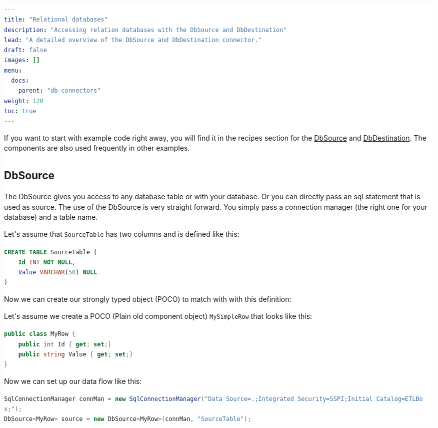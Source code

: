 ```yaml
---
title: "Relational databases"
description: "Accessing relation databases with the DbSource and DbDestination"
lead: "A detailed overview of the DbSource and DbDestination connector."
draft: false
images: []
menu:
  docs:
    parent: "db-connectors"
weight: 120
toc: true
---
```


If you want to start with example code right away, you will find it in the recipes section for the [DbSource](/recipes/sources/dbsource) and [DbDestination](/recipes/destinations/dbdestination). The components are also used frequently in other examples.

## DbSource

The DbSource gives you access to any database table or with your database. Or you can directly pass an sql statement that is used as source.
The use of the DbSource is very straight forward. You simply pass a connection manager (the right one for your database) and a table name.

Let's assume that `SourceTable` has two columns and is defined like this:

```sql
CREATE TABLE SourceTable (
    Id INT NOT NULL,
    Value VARCHAR(50) NULL
)
```

Now we can create our strongly typed object (POCO) to match with with this definition:


Let's assume we create a POCO (Plain old component object) `MySimpleRow` that looks like this:

```C#
public class MyRow {
    public int Id { get; set;}
    public string Value { get; set;}
}
```


Now we can set up our data flow like this:

```C#
SqlConnectionManager connMan = new SqlConnectionManager("Data Source=.;Integrated Security=SSPI;Initial Catalog=ETLBox;");
DbSource<MyRow> source = new DbSource<MyRow>(connMan, "SourceTable");
```

